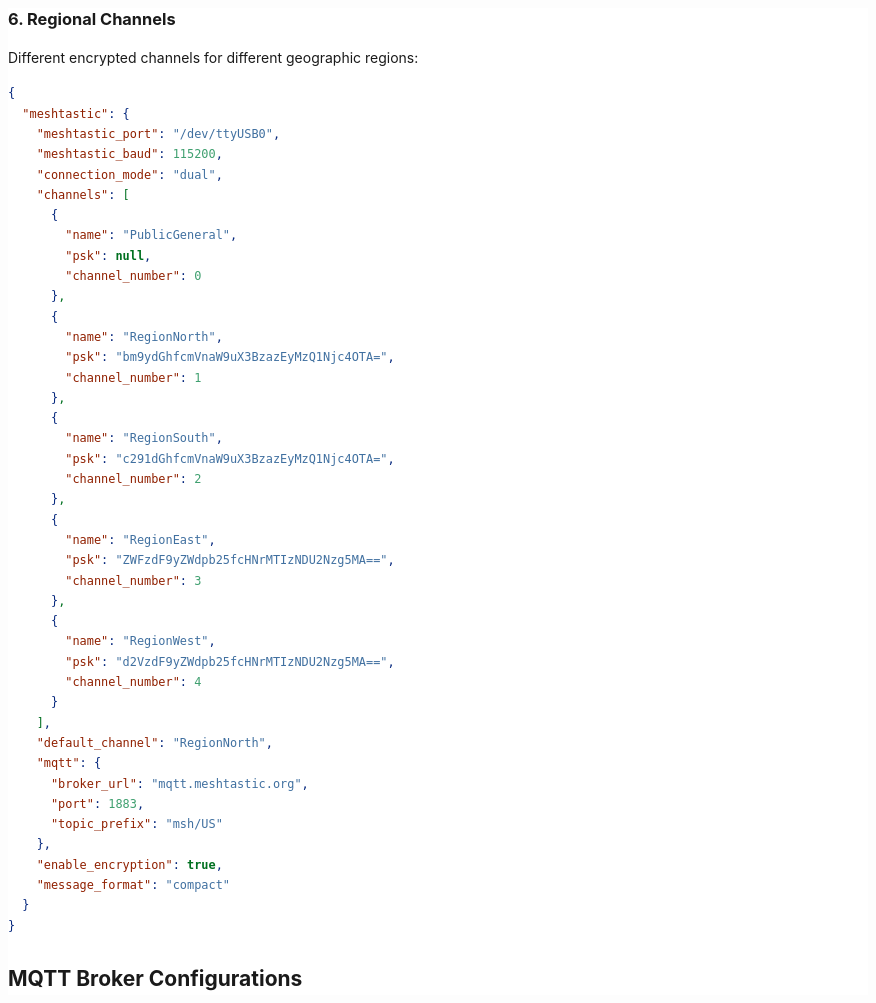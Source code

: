### 6. Regional Channels

Different encrypted channels for different geographic regions:

```json
{
  "meshtastic": {
    "meshtastic_port": "/dev/ttyUSB0",
    "meshtastic_baud": 115200,
    "connection_mode": "dual",
    "channels": [
      {
        "name": "PublicGeneral",
        "psk": null,
        "channel_number": 0
      },
      {
        "name": "RegionNorth",
        "psk": "bm9ydGhfcmVnaW9uX3BzazEyMzQ1Njc4OTA=",
        "channel_number": 1
      },
      {
        "name": "RegionSouth",
        "psk": "c291dGhfcmVnaW9uX3BzazEyMzQ1Njc4OTA=",
        "channel_number": 2
      },
      {
        "name": "RegionEast",
        "psk": "ZWFzdF9yZWdpb25fcHNrMTIzNDU2Nzg5MA==",
        "channel_number": 3
      },
      {
        "name": "RegionWest",
        "psk": "d2VzdF9yZWdpb25fcHNrMTIzNDU2Nzg5MA==",
        "channel_number": 4
      }
    ],
    "default_channel": "RegionNorth",
    "mqtt": {
      "broker_url": "mqtt.meshtastic.org",
      "port": 1883,
      "topic_prefix": "msh/US"
    },
    "enable_encryption": true,
    "message_format": "compact"
  }
}
```

## MQTT Broker Configurations
